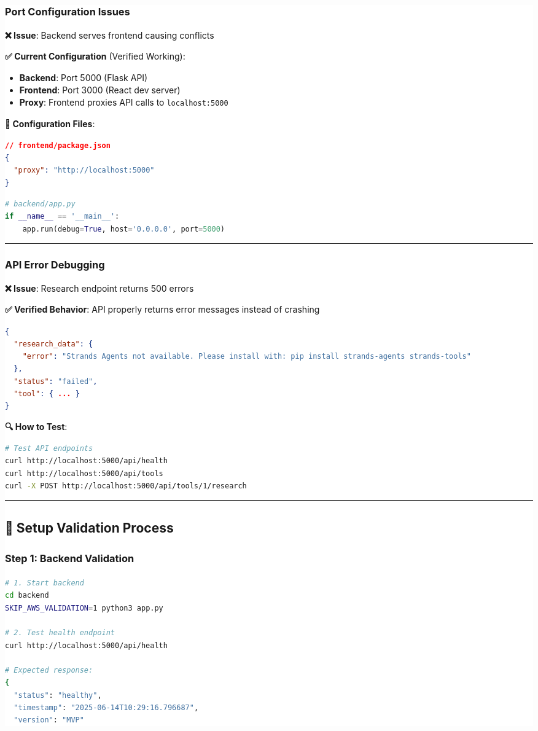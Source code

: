 
### Port Configuration Issues

**❌ Issue**: Backend serves frontend causing conflicts

**✅ Current Configuration** (Verified Working):
- **Backend**: Port 5000 (Flask API)
- **Frontend**: Port 3000 (React dev server)
- **Proxy**: Frontend proxies API calls to `localhost:5000`

**📁 Configuration Files**:
```json
// frontend/package.json
{
  "proxy": "http://localhost:5000"
}
```

```python
# backend/app.py
if __name__ == '__main__':
    app.run(debug=True, host='0.0.0.0', port=5000)
```

---

### API Error Debugging

**❌ Issue**: Research endpoint returns 500 errors

**✅ Verified Behavior**: API properly returns error messages instead of crashing
```json
{
  "research_data": {
    "error": "Strands Agents not available. Please install with: pip install strands-agents strands-tools"
  },
  "status": "failed",
  "tool": { ... }
}
```

**🔍 How to Test**:
```bash
# Test API endpoints
curl http://localhost:5000/api/health
curl http://localhost:5000/api/tools
curl -X POST http://localhost:5000/api/tools/1/research
```

---

## 🔧 **Setup Validation Process**

### Step 1: Backend Validation
```bash
# 1. Start backend
cd backend
SKIP_AWS_VALIDATION=1 python3 app.py

# 2. Test health endpoint
curl http://localhost:5000/api/health

# Expected response:
{
  "status": "healthy",
  "timestamp": "2025-06-14T10:29:16.796687",
  "version": "MVP"
```